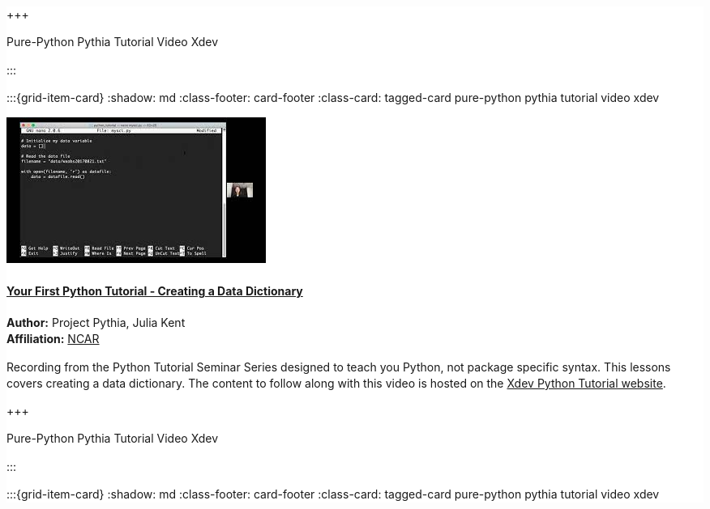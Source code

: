 
+++

<span class="badge bg-primary mybadges">Pure-Python</span>
<span class="badge bg-primary mybadges">Pythia</span>
<span class="badge bg-primary mybadges">Tutorial</span>
<span class="badge bg-primary mybadges">Video</span>
<span class="badge bg-primary mybadges">Xdev</span>

:::



:::{grid-item-card}
:shadow: md
:class-footer: card-footer
:class-card: tagged-card pure-python pythia tutorial video xdev

<div class="d-flex gallery-card">
<img src="_static/thumbnails/ptss-datadict.jpeg" class="gallery-thumbnail" />
<div class="container">
<a href="https://youtu.be/5z6-t62x7Xs" class="text-decoration-none"><h4 class="display-4 p-0">Your First Python Tutorial - Creating a Data Dictionary</h4></a>
<p class="card-subtitle"><strong>Author:</strong> Project Pythia, Julia Kent<br/><strong>Affiliation:</strong> <a href="https://ncar.ucar.edu/">NCAR</a></p>
<p class="my-2">Recording from the Python Tutorial Seminar Series designed to teach you Python, not package specific syntax. This lessons covers creating a data dictionary. The content to follow along with this video is hosted on the <A href="https://ncar.github.io/python-tutorial/tutorials/yourfirst.html#creating-a-data-dictionary">Xdev Python Tutorial website</A>.
</p>
</div>
</div>


+++

<span class="badge bg-primary mybadges">Pure-Python</span>
<span class="badge bg-primary mybadges">Pythia</span>
<span class="badge bg-primary mybadges">Tutorial</span>
<span class="badge bg-primary mybadges">Video</span>
<span class="badge bg-primary mybadges">Xdev</span>

:::



:::{grid-item-card}
:shadow: md
:class-footer: card-footer
:class-card: tagged-card pure-python pythia tutorial video xdev
